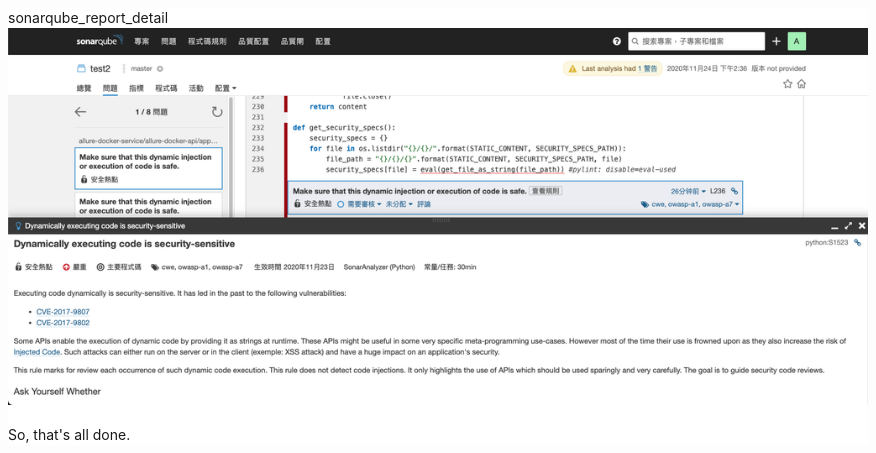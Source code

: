 sonarqube_report_detail
![sonarqube_report_detail](pics/sonarqube_report_detail.png)

So, that's all done.

